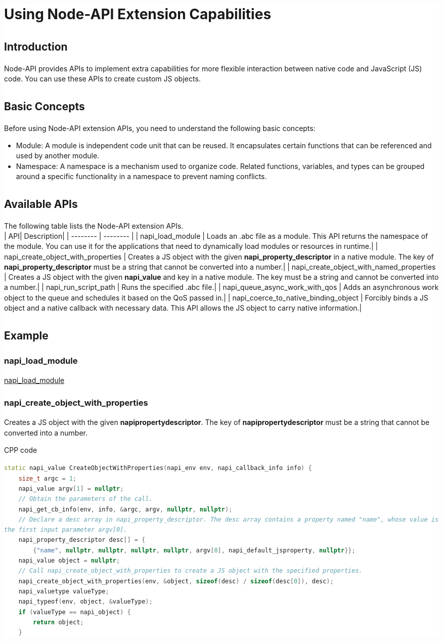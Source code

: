 # Using Node-API Extension Capabilities

## Introduction

Node-API provides APIs to implement extra capabilities for more flexible interaction between native code and JavaScript (JS) code. You can use these APIs to create custom JS objects.

## Basic Concepts

Before using Node-API extension APIs, you need to understand the following basic concepts:

- Module: A module is independent code unit that can be reused. It encapsulates certain functions that can be referenced and used by another module.
- Namespace: A namespace is a mechanism used to organize code. Related functions, variables, and types can be grouped around a specific functionality in a namespace to prevent naming conflicts.

## Available APIs

The following table lists the Node-API extension APIs.  
| API| Description|
| -------- | -------- |
| napi_load_module | Loads an .abc file as a module. This API returns the namespace of the module. You can use it for the applications that need to dynamically load modules or resources in runtime.|
| napi_create_object_with_properties | Creates a JS object with the given **napi_property_descriptor** in a native module. The key of **napi_property_descriptor** must be a string that cannot be converted into a number.|
| napi_create_object_with_named_properties | Creates a JS object with the given **napi_value** and key in a native module. The key must be a string and cannot be converted into a number.|
| napi_run_script_path | Runs the specified .abc file.|
| napi_queue_async_work_with_qos | Adds an asynchronous work object to the queue and schedules it based on the QoS passed in.|
| napi_coerce_to_native_binding_object | Forcibly binds a JS object and a native callback with necessary data. This API allows the JS object to carry native information.|

## Example

### napi_load_module

[napi_load_module](use-napi-load-module.md)

### napi_create_object_with_properties

Creates a JS object with the given **napipropertydescriptor**. The key of **napipropertydescriptor** must be a string that cannot be converted into a number.

CPP code

```cpp
static napi_value CreateObjectWithProperties(napi_env env, napi_callback_info info) {
    size_t argc = 1;
    napi_value argv[1] = nullptr;
    // Obtain the parameters of the call.
    napi_get_cb_info(env, info, &argc, argv, nullptr, nullptr);
    // Declare a desc array in napi_property_descriptor. The desc array contains a property named "name", whose value is the first input parameter argv[0].
    napi_property_descriptor desc[] = {
        {"name", nullptr, nullptr, nullptr, nullptr, argv[0], napi_default_jsproperty, nullptr}};
    napi_value object = nullptr;
    // Call napi_create_object_with_properties to create a JS object with the specified properties.
    napi_create_object_with_properties(env, &object, sizeof(desc) / sizeof(desc[0]), desc);
    napi_valuetype valueType;
    napi_typeof(env, object, &valueType);
    if (valueType == napi_object) {
        return object;
    }
```
